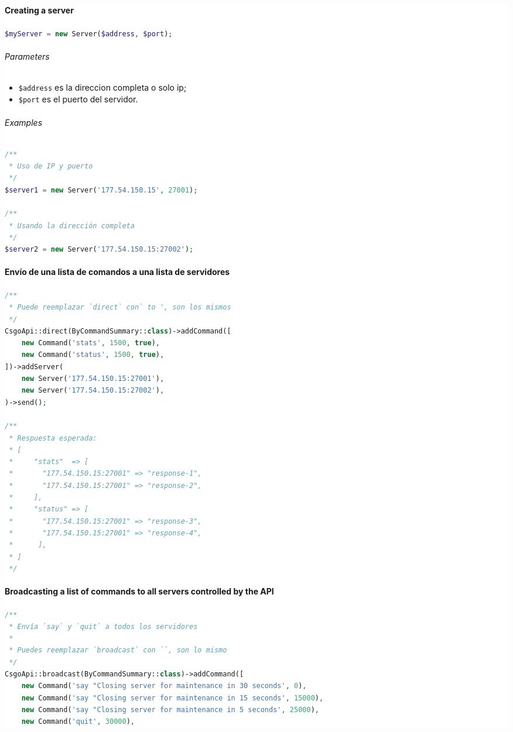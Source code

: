 #### Creating a server
```php
$myServer = new Server($address, $port);
```

###### Parameters
* `$address` es la direccion completa o solo ip;
* `$port` es el puerto del servidor.

###### Examples
```php
/** 
 * Uso de IP y puerto
 */
$server1 = new Server('177.54.150.15', 27001);

/** 
 * Usando la dirección completa
 */  
$server2 = new Server('177.54.150.15:27002');
```


#### Envío de una lista de comandos a una lista de servidores

```php
/** 
 * Puede reemplazar `direct` con` to ', son los mismos  
 */ 
CsgoApi::direct(ByCommandSummary::class)->addCommand([
    new Command('stats', 1500, true),
    new Command('status', 1500, true),
])->addServer(
    new Server('177.54.150.15:27001'),
    new Server('177.54.150.15:27002'),
)->send();

/** 
 * Respuesta esperada:
 * [
 *     "stats"  => [
 *       "177.54.150.15:27001" => "response-1",
 *       "177.54.150.15:27001" => "response-2",
 *     ],
 *     "status" => [
 *       "177.54.150.15:27001" => "response-3",
 *       "177.54.150.15:27001" => "response-4",
 *      ],
 * ]
 */ 
```

#### Broadcasting a list of commands to all servers controlled by the API
```php
/** 
 * Envía `say` y `quit` a todos los servidores
 * 
 * Puedes reemplazar `broadcast` con ``, son lo mismo
 */ 
CsgoApi::broadcast(ByCommandSummary::class)->addCommand([
    new Command('say "Closing server for maintenance in 30 seconds', 0),
    new Command('say "Closing server for maintenance in 15 seconds', 15000),
    new Command('say "Closing server for maintenance in 5 seconds', 25000),
    new Command('quit', 30000),
```